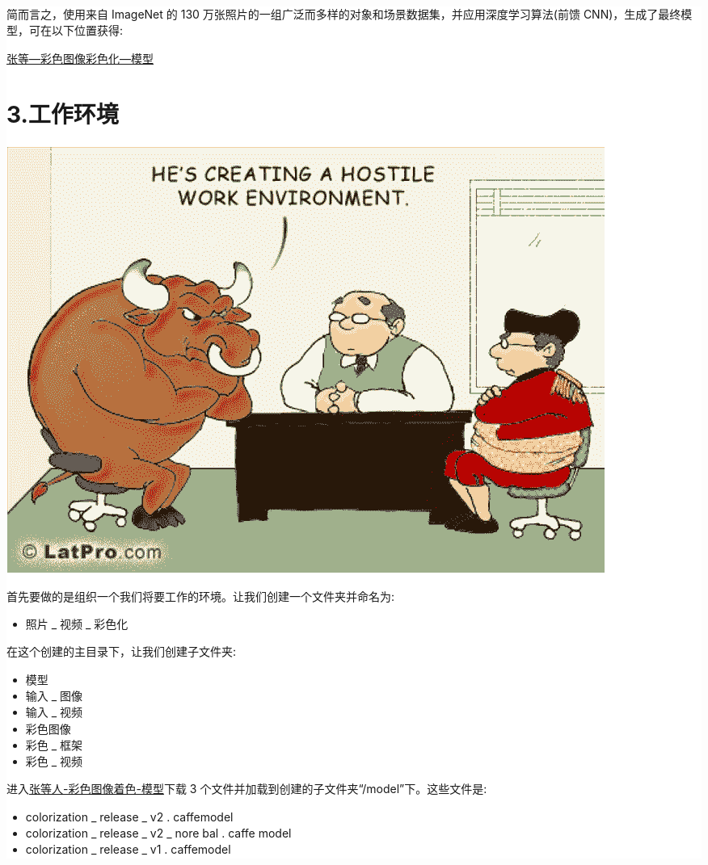简而言之，使用来自 ImageNet 的 130 万张照片的一组广泛而多样的对象和场景数据集，并应用深度学习算法(前馈 CNN)，生成了最终模型，可在以下位置获得:

[张等—彩色图像彩色化—模型](https://github.com/richzhang/colorization/blob/master/models/fetch_release_models.sh)

# 3.工作环境

![](img/1e769d0ab2e9e4826a846fc59f5a05e3.png)

首先要做的是组织一个我们将要工作的环境。让我们创建一个文件夹并命名为:

*   照片 _ 视频 _ 彩色化

在这个创建的主目录下，让我们创建子文件夹:

*   模型
*   输入 _ 图像
*   输入 _ 视频
*   彩色图像
*   彩色 _ 框架
*   彩色 _ 视频

进入[张等人-彩色图像着色-模型](https://github.com/richzhang/colorization/blob/master/models/fetch_release_models.sh)下载 3 个文件并加载到创建的子文件夹“/model”下。这些文件是:

*   colorization _ release _ v2 . caffemodel
*   colorization _ release _ v2 _ nore bal . caffe model
*   colorization _ release _ v1 . caffemodel
